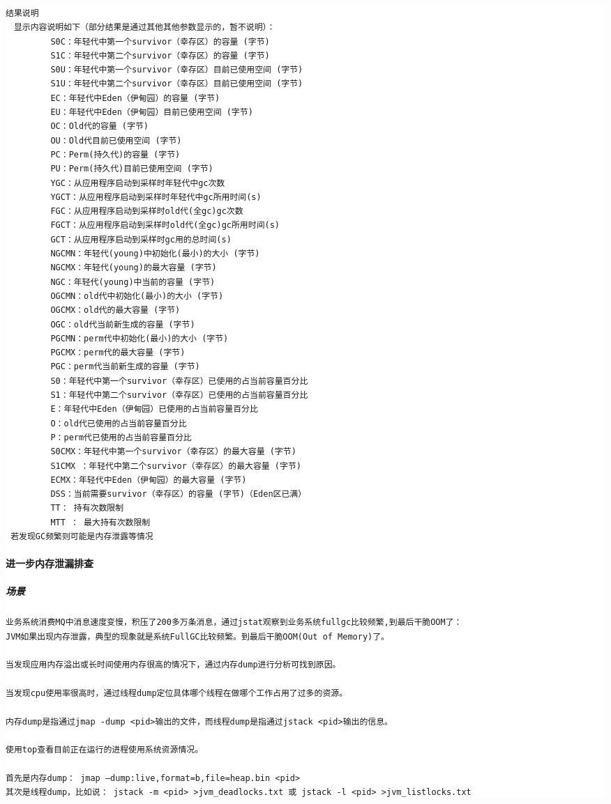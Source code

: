     结果说明
    　显示内容说明如下（部分结果是通过其他其他参数显示的，暂不说明）：
             S0C：年轻代中第一个survivor（幸存区）的容量 (字节) 
             S1C：年轻代中第二个survivor（幸存区）的容量 (字节) 
             S0U：年轻代中第一个survivor（幸存区）目前已使用空间 (字节) 
             S1U：年轻代中第二个survivor（幸存区）目前已使用空间 (字节) 
             EC：年轻代中Eden（伊甸园）的容量 (字节) 
             EU：年轻代中Eden（伊甸园）目前已使用空间 (字节) 
             OC：Old代的容量 (字节) 
             OU：Old代目前已使用空间 (字节) 
             PC：Perm(持久代)的容量 (字节) 
             PU：Perm(持久代)目前已使用空间 (字节) 
             YGC：从应用程序启动到采样时年轻代中gc次数 
             YGCT：从应用程序启动到采样时年轻代中gc所用时间(s) 
             FGC：从应用程序启动到采样时old代(全gc)gc次数 
             FGCT：从应用程序启动到采样时old代(全gc)gc所用时间(s) 
             GCT：从应用程序启动到采样时gc用的总时间(s) 
             NGCMN：年轻代(young)中初始化(最小)的大小 (字节) 
             NGCMX：年轻代(young)的最大容量 (字节) 
             NGC：年轻代(young)中当前的容量 (字节) 
             OGCMN：old代中初始化(最小)的大小 (字节) 
             OGCMX：old代的最大容量 (字节) 
             OGC：old代当前新生成的容量 (字节) 
             PGCMN：perm代中初始化(最小)的大小 (字节) 
             PGCMX：perm代的最大容量 (字节)   
             PGC：perm代当前新生成的容量 (字节) 
             S0：年轻代中第一个survivor（幸存区）已使用的占当前容量百分比 
             S1：年轻代中第二个survivor（幸存区）已使用的占当前容量百分比 
             E：年轻代中Eden（伊甸园）已使用的占当前容量百分比 
             O：old代已使用的占当前容量百分比 
             P：perm代已使用的占当前容量百分比 
             S0CMX：年轻代中第一个survivor（幸存区）的最大容量 (字节) 
             S1CMX ：年轻代中第二个survivor（幸存区）的最大容量 (字节) 
             ECMX：年轻代中Eden（伊甸园）的最大容量 (字节) 
             DSS：当前需要survivor（幸存区）的容量 (字节)（Eden区已满） 
             TT： 持有次数限制 
             MTT ： 最大持有次数限制
     若发现GC频繁则可能是内存泄露等情况
     
#### 进一步内存泄漏排查
##### 场景 
    业务系统消费MQ中消息速度变慢，积压了200多万条消息，通过jstat观察到业务系统fullgc比较频繁,到最后干脆OOM了：
    JVM如果出现内存泄露，典型的现象就是系统FullGC比较频繁。到最后干脆OOM(Out of Memory)了。
    
    当发现应用内存溢出或长时间使用内存很高的情况下，通过内存dump进行分析可找到原因。
    
    当发现cpu使用率很高时，通过线程dump定位具体哪个线程在做哪个工作占用了过多的资源。
    
    内存dump是指通过jmap -dump <pid>输出的文件，而线程dump是指通过jstack <pid>输出的信息。
    
    使用top查看目前正在运行的进程使用系统资源情况。
    
    首先是内存dump： jmap –dump:live,format=b,file=heap.bin <pid>
    其次是线程dump，比如说： jstack -m <pid> >jvm_deadlocks.txt 或 jstack -l <pid> >jvm_listlocks.txt
    